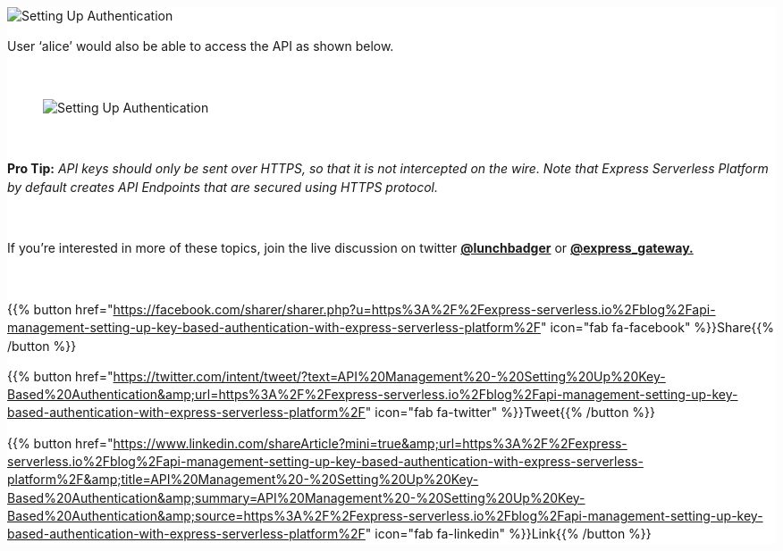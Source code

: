 <img class="aligncenter size-full wp-image-5754" src="https://www.lunchbadger.com/wp-content/uploads/2018/11/pasted-image-0-5-copy-2.png" alt="Setting Up Authentication" width="628" height="111" srcset="https://www.lunchbadger.com/wp-content/uploads/2018/11/pasted-image-0-5-copy-2.png 628w, https://www.lunchbadger.com/wp-content/uploads/2018/11/pasted-image-0-5-copy-2-300x53.png 300w, https://www.lunchbadger.com/wp-content/uploads/2018/11/pasted-image-0-5-copy-2-225x40.png 225w, https://www.lunchbadger.com/wp-content/uploads/2018/11/pasted-image-0-5-copy-2-512x90.png 512w" sizes="(max-width: 628px) 100vw, 628px" /></figure> 

<span style="font-weight: 400;">User &#8216;alice&#8217; would also be able to access the API as shown below.</span>

&nbsp;<figure class="post-image">

<img class="aligncenter size-full wp-image-5755" src="https://www.lunchbadger.com/wp-content/uploads/2018/11/pasted-image-0-2-copy.png" alt="Setting Up Authentication" width="628" height="108" srcset="https://www.lunchbadger.com/wp-content/uploads/2018/11/pasted-image-0-2-copy.png 628w, https://www.lunchbadger.com/wp-content/uploads/2018/11/pasted-image-0-2-copy-300x52.png 300w, https://www.lunchbadger.com/wp-content/uploads/2018/11/pasted-image-0-2-copy-225x39.png 225w, https://www.lunchbadger.com/wp-content/uploads/2018/11/pasted-image-0-2-copy-512x88.png 512w" sizes="(max-width: 628px) 100vw, 628px" /></figure> 

&nbsp;

<span style="font-weight: 400;"><strong>Pro Tip:</strong> <em>API keys should only be sent over HTTPS, so that it is not intercepted on the wire. Note that Express Serverless Platform by default creates API Endpoints that are secured using HTTPS protocol.</em></span>

&nbsp;

If you&#8217;re interested in more of these topics, join the live discussion on twitter **[@lunchbadger][3]** or **[@express_gateway.][4]**

&nbsp;
&nbsp;

{{% button href="https://facebook.com/sharer/sharer.php?u=https%3A%2F%2Fexpress-serverless.io%2Fblog%2Fapi-management-setting-up-key-based-authentication-with-express-serverless-platform%2F" icon="fab fa-facebook" %}}Share{{% /button %}}

{{% button href="https://twitter.com/intent/tweet/?text=API%20Management%20-%20Setting%20Up%20Key-Based%20Authentication&amp;url=https%3A%2F%2Fexpress-serverless.io%2Fblog%2Fapi-management-setting-up-key-based-authentication-with-express-serverless-platform%2F" icon="fab fa-twitter" %}}Tweet{{% /button %}}

{{% button href="https://www.linkedin.com/shareArticle?mini=true&amp;url=https%3A%2F%2Fexpress-serverless.io%2Fblog%2Fapi-management-setting-up-key-based-authentication-with-express-serverless-platform%2F&amp;title=API%20Management%20-%20Setting%20Up%20Key-Based%20Authentication&amp;summary=API%20Management%20-%20Setting%20Up%20Key-Based%20Authentication&amp;source=https%3A%2F%2Fexpress-serverless.io%2Fblog%2Fapi-management-setting-up-key-based-authentication-with-express-serverless-platform%2F" icon="fab fa-linkedin" %}}Link{{% /button %}}



 [1]: https://www.lunchbadger.com/api-management-authentication-authorization-audit/
 [2]: /blog/get-started-api-management-express-serverless-platform/
 [3]: http://www.twitter.com/lunchbadger
 [4]: https://twitter.com/express_gateway
 [5]: https://www.lunchbadger.com/express-serverless-platform/?utm_source=content_mkt_apimgnt3&utm_medium=blog&utm_campaign=2018-08-trial-launch&utm_content=link
 [6]: https://www.lunchbadger.com/express-api-gateway-enterprise-support?utm_source=content_mkt_apimgnt&utm_medium=blog&utm_campaign=2018-08-trial-launch&utm_content=link
 [7]: https://www.lunchbadger.com/express-gateway-enterprise/?utm_source=content_mkt_apimgnt3&utm_medium=blog&utm_campaign=2018-08-trial-launch&utm_content=link
 [8]: http://eepurl.com/cSR5vT?utm_source=content_mkt_apimgnt3&utm_medium=blog&utm_campaign=2018-08-trial-launch&utm_content=link